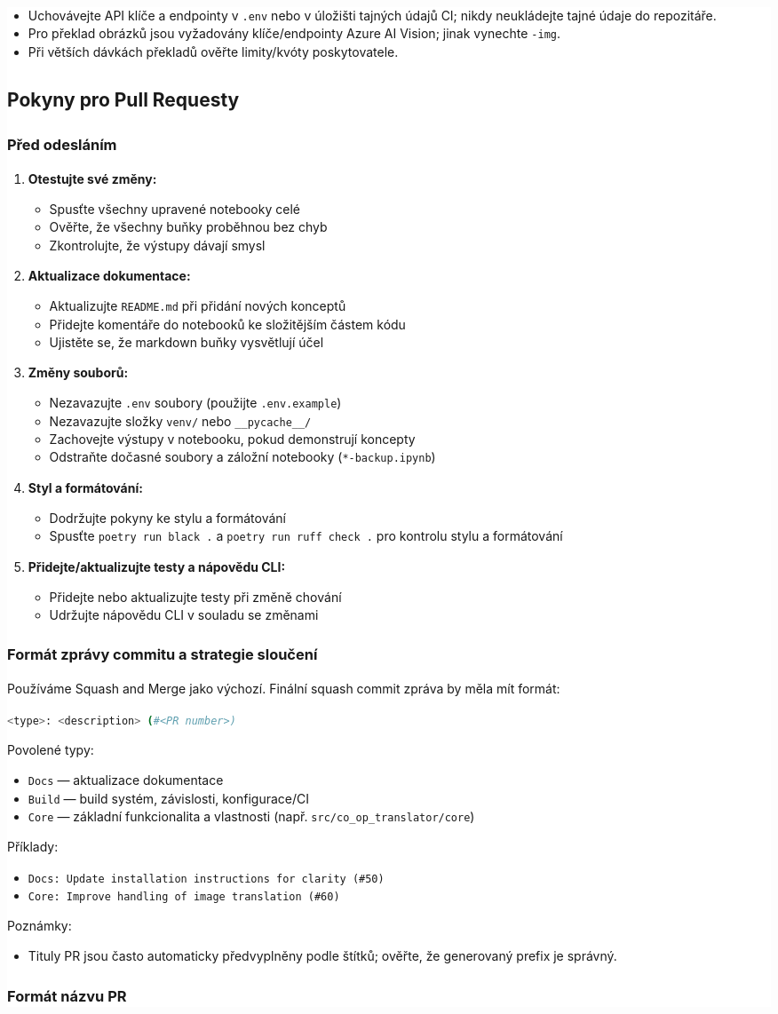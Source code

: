 - Uchovávejte API klíče a endpointy v `.env` nebo v úložišti tajných údajů CI; nikdy neukládejte tajné údaje do repozitáře.
- Pro překlad obrázků jsou vyžadovány klíče/endpointy Azure AI Vision; jinak vynechte `-img`.
- Při větších dávkách překladů ověřte limity/kvóty poskytovatele.

## Pokyny pro Pull Requesty

### Před odesláním

1. **Otestujte své změny:**
   - Spusťte všechny upravené notebooky celé
   - Ověřte, že všechny buňky proběhnou bez chyb
   - Zkontrolujte, že výstupy dávají smysl

2. **Aktualizace dokumentace:**
   - Aktualizujte `README.md` při přidání nových konceptů
   - Přidejte komentáře do notebooků ke složitějším částem kódu
   - Ujistěte se, že markdown buňky vysvětlují účel

3. **Změny souborů:**
   - Nezavazujte `.env` soubory (použijte `.env.example`)
   - Nezavazujte složky `venv/` nebo `__pycache__/`
   - Zachovejte výstupy v notebooku, pokud demonstrují koncepty
   - Odstraňte dočasné soubory a záložní notebooky (`*-backup.ipynb`)

4. **Styl a formátování:**
   - Dodržujte pokyny ke stylu a formátování
   - Spusťte `poetry run black .` a `poetry run ruff check .` pro kontrolu stylu a formátování

5. **Přidejte/aktualizujte testy a nápovědu CLI:**
   - Přidejte nebo aktualizujte testy při změně chování
   - Udržujte nápovědu CLI v souladu se změnami


### Formát zprávy commitu a strategie sloučení

Používáme Squash and Merge jako výchozí. Finální squash commit zpráva by měla mít formát:

```bash
<type>: <description> (#<PR number>)
```

Povolené typy:
- `Docs` — aktualizace dokumentace
- `Build` — build systém, závislosti, konfigurace/CI
- `Core` — základní funkcionalita a vlastnosti (např. `src/co_op_translator/core`)

Příklady:
- `Docs: Update installation instructions for clarity (#50)`
- `Core: Improve handling of image translation (#60)`

Poznámky:
- Tituly PR jsou často automaticky předvyplněny podle štítků; ověřte, že generovaný prefix je správný.

### Formát názvu PR
